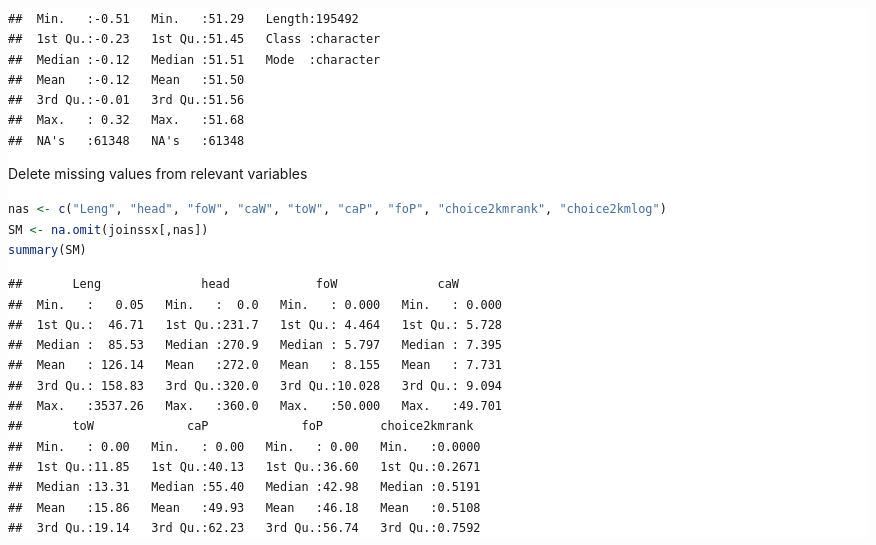     ##  Min.   :-0.51   Min.   :51.29   Length:195492     
    ##  1st Qu.:-0.23   1st Qu.:51.45   Class :character  
    ##  Median :-0.12   Median :51.51   Mode  :character  
    ##  Mean   :-0.12   Mean   :51.50                     
    ##  3rd Qu.:-0.01   3rd Qu.:51.56                     
    ##  Max.   : 0.32   Max.   :51.68                     
    ##  NA's   :61348   NA's   :61348

Delete missing values from relevant variables

``` r
nas <- c("Leng", "head", "foW", "caW", "toW", "caP", "foP", "choice2kmrank", "choice2kmlog")
SM <- na.omit(joinssx[,nas])
summary(SM)
```

    ##       Leng              head            foW              caW        
    ##  Min.   :   0.05   Min.   :  0.0   Min.   : 0.000   Min.   : 0.000  
    ##  1st Qu.:  46.71   1st Qu.:231.7   1st Qu.: 4.464   1st Qu.: 5.728  
    ##  Median :  85.53   Median :270.9   Median : 5.797   Median : 7.395  
    ##  Mean   : 126.14   Mean   :272.0   Mean   : 8.155   Mean   : 7.731  
    ##  3rd Qu.: 158.83   3rd Qu.:320.0   3rd Qu.:10.028   3rd Qu.: 9.094  
    ##  Max.   :3537.26   Max.   :360.0   Max.   :50.000   Max.   :49.701  
    ##       toW             caP             foP        choice2kmrank   
    ##  Min.   : 0.00   Min.   : 0.00   Min.   : 0.00   Min.   :0.0000  
    ##  1st Qu.:11.85   1st Qu.:40.13   1st Qu.:36.60   1st Qu.:0.2671  
    ##  Median :13.31   Median :55.40   Median :42.98   Median :0.5191  
    ##  Mean   :15.86   Mean   :49.93   Mean   :46.18   Mean   :0.5108  
    ##  3rd Qu.:19.14   3rd Qu.:62.23   3rd Qu.:56.74   3rd Qu.:0.7592  